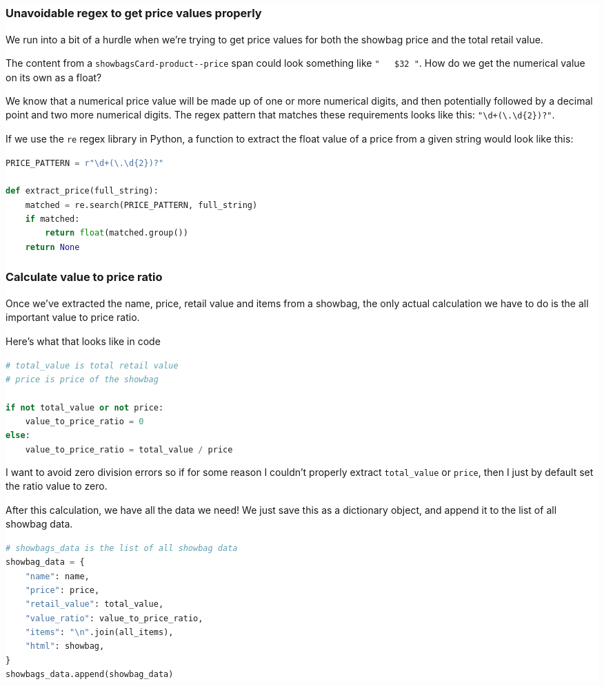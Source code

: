 ### Unavoidable regex to get price values properly

We run into a bit of a hurdle when we’re trying to get price values for both the showbag price and the total retail value.

The content from a `showbagsCard-product--price` span could look something like `"   $32 "`. How do we get the numerical value on its own as a float?

We know that a numerical price value will be made up of one or more numerical digits, and then potentially followed by a decimal point and two more numerical digits. The regex pattern that matches these requirements looks like this: `"\d+(\.\d{2})?"`.

If we use the `re` regex library in Python, a function to extract the float value of a price from a given string would look like this:

```python
PRICE_PATTERN = r"\d+(\.\d{2})?"

def extract_price(full_string):
    matched = re.search(PRICE_PATTERN, full_string)
    if matched:
        return float(matched.group())
    return None
```

### Calculate value to price ratio

Once we’ve extracted the name, price, retail value and items from a showbag, the only actual calculation we have to do is the all important value to price ratio.

Here’s what that looks like in code

```python
# total_value is total retail value
# price is price of the showbag

if not total_value or not price:
    value_to_price_ratio = 0
else:
    value_to_price_ratio = total_value / price
```

I want to avoid zero division errors so if for some reason I couldn’t properly extract `total_value` or `price`, then I just by default set the ratio value to zero.

After this calculation, we have all the data we need! We just save this as a dictionary object, and append it to the list of all showbag data.

```python
# showbags_data is the list of all showbag data
showbag_data = {
    "name": name,
    "price": price,
    "retail_value": total_value,
    "value_ratio": value_to_price_ratio,
    "items": "\n".join(all_items),
    "html": showbag,
}
showbags_data.append(showbag_data)
```
